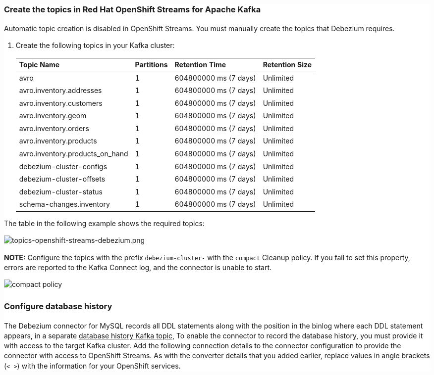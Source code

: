 

### Create the topics in Red Hat OpenShift Streams for Apache Kafka

Automatic topic creation is disabled in OpenShift Streams.
You must manually create the topics that Debezium requires.

1. Create the following topics in your Kafka cluster:

    | Topic Name | Partitions    | Retention Time | Retention Size         |
    | ------------------------------------------------------------ | ---- | --------------------- | ----------------- |
    | avro | 1    | 604800000 ms (7 days) | Unlimited         |
    | avro.inventory.addresses | 1    | 604800000 ms (7 days) | Unlimited         |
    | avro.inventory.customers | 1    | 604800000 ms (7 days) | Unlimited         |
    | avro.inventory.geom | 1    | 604800000 ms (7 days) | Unlimited         |
    | avro.inventory.orders | 1    | 604800000 ms (7 days) | Unlimited         |
    | avro.inventory.products | 1    | 604800000 ms (7 days) | Unlimited         |
    | avro.inventory.products_on_hand | 1    | 604800000 ms (7 days) | Unlimited         |
    | debezium-cluster-configs | 1    | 604800000 ms (7 days) | Unlimited         |
    | debezium-cluster-offsets | 1    | 604800000 ms (7 days) | Unlimited         |
    | debezium-cluster-status | 1    | 604800000 ms (7 days) | Unlimited         |
    | schema-changes.inventory | 1    | 604800000 ms (7 days) | Unlimited |

The table in the following example shows the required topics:

![topics-openshift-streams-debezium.png](topics-openshift-streams-debezium.png)

**NOTE:** Configure the topics with the prefix `debezium-cluster-` with the `compact` Cleanup policy.
If you fail to set this property, errors are reported to the Kafka Connect log, and the connector is unable to start.

![compact policy](cleanup-policy-debezium.png)

### Configure database history

The Debezium connector for MySQL records all DDL statements along with the position in the binlog where each DDL statement appears, in a separate [database history Kafka topic](https://debezium.io/documentation/reference/stable/connectors/mysql.html#mysql-schema-history-topic),
To enable the connector to record the database history, you must provide it with access to the target Kafka cluster.
Add the following connection details to the connector configuration to provide the connector with access to OpenShift Streams.
As with the converter details that you added earlier, replace values in angle brackets (`< >`) with the information for your OpenShift services.
